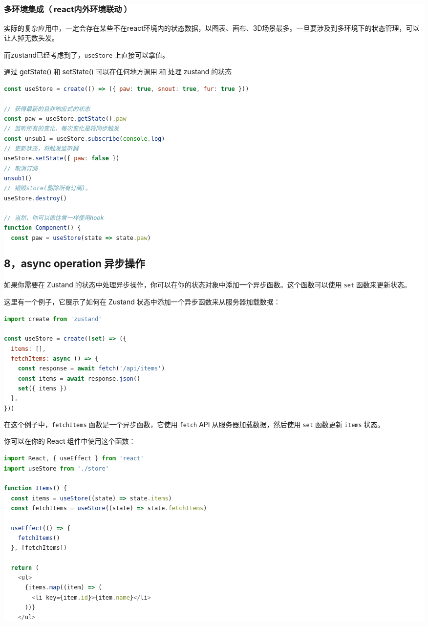 
### 多环境集成（ react内外环境联动 ）
实际的复杂应用中，一定会存在某些不在react环境内的状态数据，以图表、画布、3D场景最多。一旦要涉及到多环境下的状态管理，可以让人掉无数头发。

而zustand已经考虑到了，`useStore` 上直接可以拿值。

通过 getState() 和 setState() 可以在任何地方调用 和 处理 zustand 的状态

```js
const useStore = create(() => ({ paw: true, snout: true, fur: true }))

// 获得最新的且非响应式的状态
const paw = useStore.getState().paw
// 监听所有的变化，每次变化是将同步触发
const unsub1 = useStore.subscribe(console.log)
// 更新状态，将触发监听器
useStore.setState({ paw: false })
// 取消订阅
unsub1()
// 销毁store(删除所有订阅)。
useStore.destroy()

// 当然，你可以像往常一样使用hook
function Component() {
  const paw = useStore(state => state.paw)
```
## 8，async operation 异步操作

如果你需要在 Zustand 的状态中处理异步操作，你可以在你的状态对象中添加一个异步函数。这个函数可以使用 `set` 函数来更新状态。

这里有一个例子，它展示了如何在 Zustand 状态中添加一个异步函数来从服务器加载数据：

```js
import create from 'zustand'

const useStore = create((set) => ({
  items: [],
  fetchItems: async () => {
    const response = await fetch('/api/items')
    const items = await response.json()
    set({ items })
  },
}))
```

在这个例子中，`fetchItems` 函数是一个异步函数，它使用 `fetch` API 从服务器加载数据，然后使用 `set` 函数更新 `items` 状态。

你可以在你的 React 组件中使用这个函数：

```js
import React, { useEffect } from 'react'
import useStore from './store'

function Items() {
  const items = useStore((state) => state.items)
  const fetchItems = useStore((state) => state.fetchItems)

  useEffect(() => {
    fetchItems()
  }, [fetchItems])

  return (
    <ul>
      {items.map((item) => (
        <li key={item.id}>{item.name}</li>
      ))}
    </ul>
```